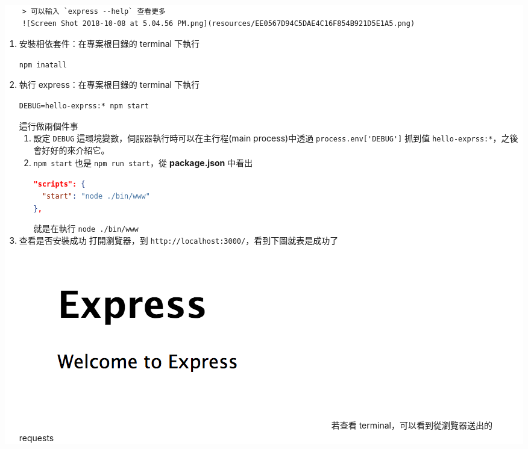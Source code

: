         > 可以輸入 `express --help` 查看更多
        ![Screen Shot 2018-10-08 at 5.04.56 PM.png](resources/EE0567D94C5DAE4C16F854B921D5E1A5.png)

1. 安裝相依套件：在專案根目錄的 terminal 下執行
    ``` shell
    npm inatall
    ```
1. 執行 express：在專案根目錄的 terminal 下執行
    ``` shell
    DEBUG=hello-exprss:* npm start
    ```
    這行做兩個件事
    1. 設定 `DEBUG` 這環境變數，伺服器執行時可以在主行程(main process)中透過 `process.env['DEBUG']` 抓到值 `hello-exprss:*`，之後會好好的來介紹它。
    1. `npm start` 也是 `npm run start`，從 **package.json** 中看出
        ``` json
        "scripts": {
          "start": "node ./bin/www"
        },
        ```
        就是在執行 `node ./bin/www`
1. 查看是否安裝成功
    打開瀏覽器，到 `http://localhost:3000/`，看到下圖就表是成功了
    ![Screen Shot 2018-09-20 at 9.52.27 PM.png](resources/C5293ADCCE414D524A26F84831E63BDF.png)
    若查看 terminal，可以看到從瀏覽器送出的 requests